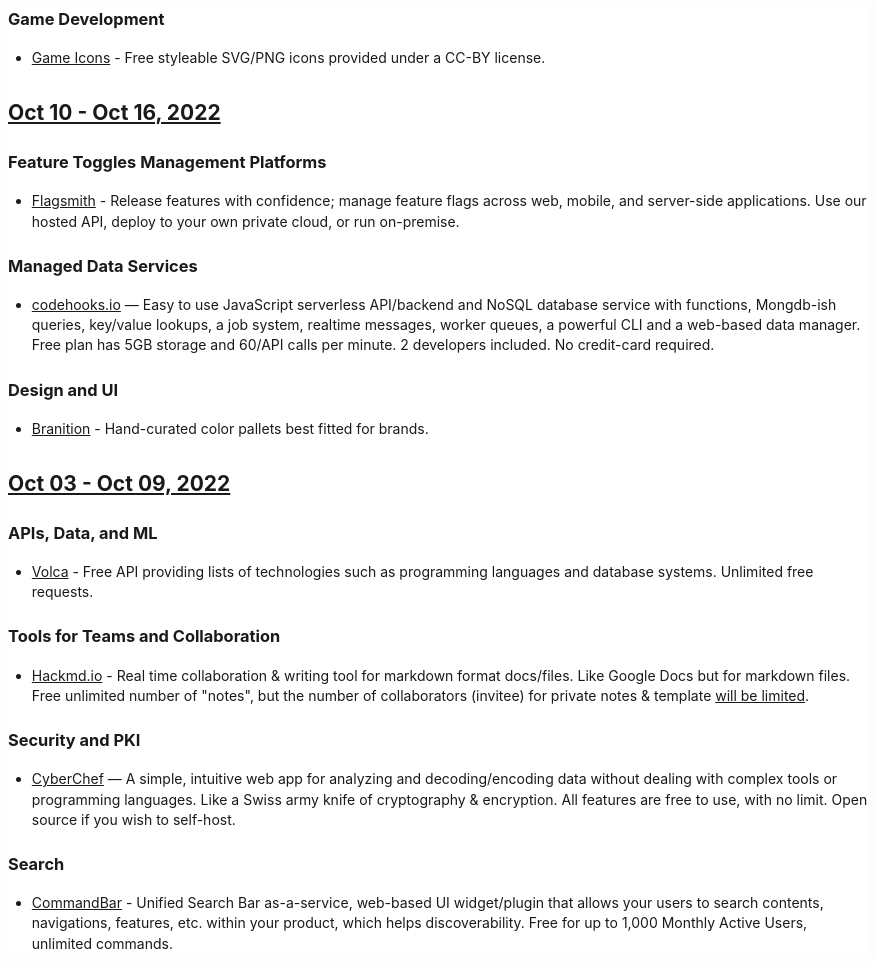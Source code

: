 ### Game Development

*   [Game Icons](https://game-icons.net/) - Free styleable SVG/PNG icons provided under a CC-BY license.

## [Oct 10 - Oct 16, 2022](/content/2022/41/README.md)

### Feature Toggles Management Platforms

*   [Flagsmith](https://flagsmith.com) - Release features with confidence; manage feature flags across web, mobile, and server-side applications. Use our hosted API, deploy to your own private cloud, or run on-premise.

### Managed Data Services

*   [codehooks.io](https://codehooks.io/) — Easy to use JavaScript serverless API/backend and NoSQL database service with functions, Mongdb-ish queries, key/value lookups, a job system, realtime messages, worker queues, a powerful CLI and a web-based data manager. Free plan has 5GB storage and 60/API calls per minute. 2 developers included. No credit-card required.

### Design and UI

*   [Branition](https://branition.com/colors) - Hand-curated color pallets best fitted for brands.

## [Oct 03 - Oct 09, 2022](/content/2022/40/README.md)

### APIs, Data, and ML

*   [Volca](https://volca.io#api) - Free API providing lists of technologies such as programming languages and database systems. Unlimited free requests.

### Tools for Teams and Collaboration

*   [Hackmd.io](https://hackmd.io/) - Real time collaboration & writing tool for markdown format docs/files. Like Google Docs but for markdown files. Free unlimited number of "notes", but the number of collaborators (invitee) for private notes & template [will be limited](https://hackmd.io/pricing).

### Security and PKI

*   [CyberChef](https://gchq.github.io/CyberChef/) — A simple, intuitive web app for analyzing and decoding/encoding data without dealing with complex tools or programming languages. Like a Swiss army knife of cryptography & encryption. All features are free to use, with no limit. Open source if you wish to self-host.

### Search

*   [CommandBar](https://www.commandbar.com/) - Unified Search Bar as-a-service, web-based UI widget/plugin that allows your users to search contents, navigations, features, etc. within your product, which helps discoverability. Free for up to 1,000 Monthly Active Users, unlimited commands.

